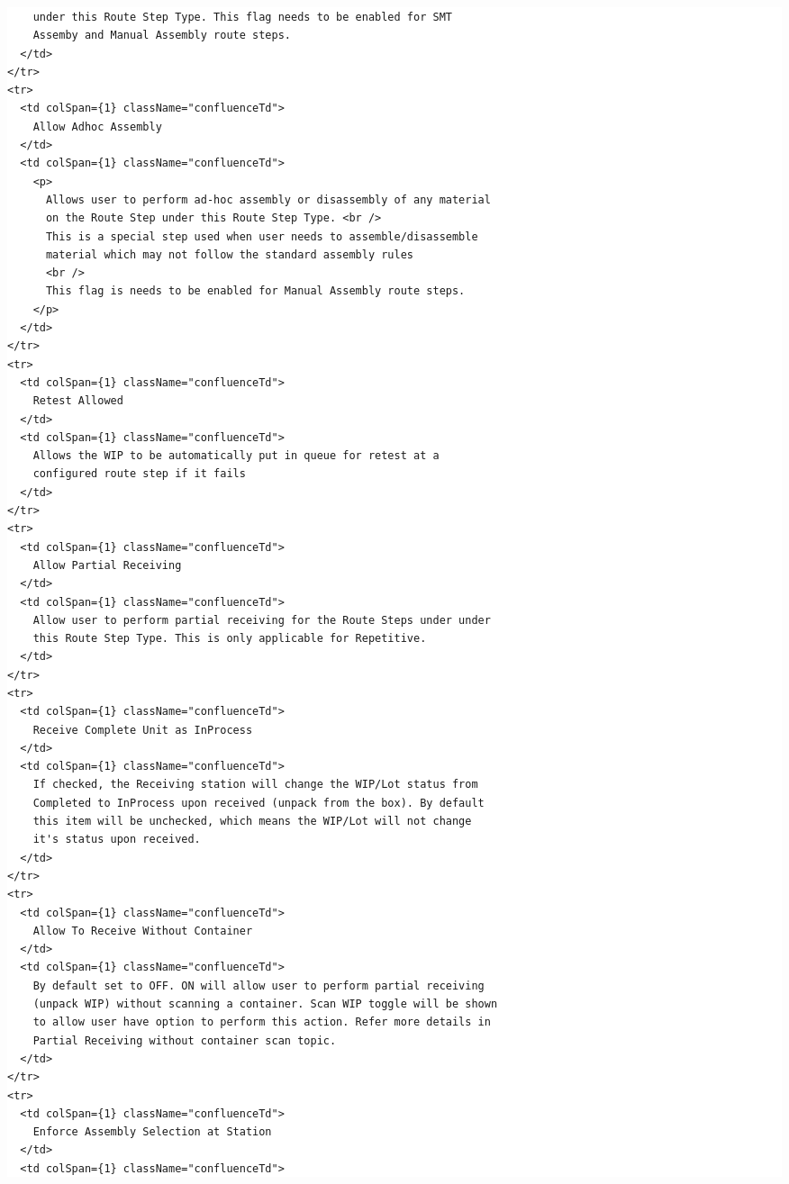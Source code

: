         under this Route Step Type. This flag needs to be enabled for SMT
        Assemby and Manual Assembly route steps.
      </td>
    </tr>
    <tr>
      <td colSpan={1} className="confluenceTd">
        Allow Adhoc Assembly
      </td>
      <td colSpan={1} className="confluenceTd">
        <p>
          Allows user to perform ad-hoc assembly or disassembly of any material
          on the Route Step under this Route Step Type. <br />
          This is a special step used when user needs to assemble/disassemble
          material which may not follow the standard assembly rules
          <br />
          This flag is needs to be enabled for Manual Assembly route steps.
        </p>
      </td>
    </tr>
    <tr>
      <td colSpan={1} className="confluenceTd">
        Retest Allowed
      </td>
      <td colSpan={1} className="confluenceTd">
        Allows the WIP to be automatically put in queue for retest at a
        configured route step if it fails
      </td>
    </tr>
    <tr>
      <td colSpan={1} className="confluenceTd">
        Allow Partial Receiving
      </td>
      <td colSpan={1} className="confluenceTd">
        Allow user to perform partial receiving for the Route Steps under under
        this Route Step Type. This is only applicable for Repetitive.
      </td>
    </tr>
    <tr>
      <td colSpan={1} className="confluenceTd">
        Receive Complete Unit as InProcess
      </td>
      <td colSpan={1} className="confluenceTd">
        If checked, the Receiving station will change the WIP/Lot status from
        Completed to InProcess upon received (unpack from the box). By default
        this item will be unchecked, which means the WIP/Lot will not change
        it's status upon received.
      </td>
    </tr>
    <tr>
      <td colSpan={1} className="confluenceTd">
        Allow To Receive Without Container
      </td>
      <td colSpan={1} className="confluenceTd">
        By default set to OFF. ON will allow user to perform partial receiving
        (unpack WIP) without scanning a container. Scan WIP toggle will be shown
        to allow user have option to perform this action. Refer more details in
        Partial Receiving without container scan topic.
      </td>
    </tr>
    <tr>
      <td colSpan={1} className="confluenceTd">
        Enforce Assembly Selection at Station
      </td>
      <td colSpan={1} className="confluenceTd">